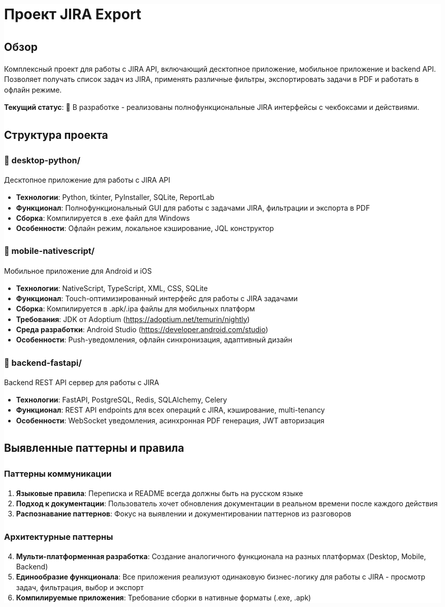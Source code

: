 # Проект JIRA Export

## Обзор
Комплексный проект для работы с JIRA API, включающий десктопное приложение, мобильное приложение и backend API. Позволяет получать список задач из JIRA, применять различные фильтры, экспортировать задачи в PDF и работать в офлайн режиме.

**Текущий статус**: 🚧 В разработке - реализованы полнофункциональные JIRA интерфейсы с чекбоксами и действиями.

## Структура проекта

### 📁 desktop-python/
Десктопное приложение для работы с JIRA API
- **Технологии**: Python, tkinter, PyInstaller, SQLite, ReportLab
- **Функционал**: Полнофункциональный GUI для работы с задачами JIRA, фильтрации и экспорта в PDF
- **Сборка**: Компилируется в .exe файл для Windows
- **Особенности**: Офлайн режим, локальное кэширование, JQL конструктор

### 📁 mobile-nativescript/
Мобильное приложение для Android и iOS
- **Технологии**: NativeScript, TypeScript, XML, CSS, SQLite
- **Функционал**: Touch-оптимизированный интерфейс для работы с JIRA задачами
- **Сборка**: Компилируется в .apk/.ipa файлы для мобильных платформ
- **Требования**: JDK от Adoptium (https://adoptium.net/temurin/nightly)
- **Среда разработки**: Android Studio (https://developer.android.com/studio)
- **Особенности**: Push-уведомления, офлайн синхронизация, адаптивный дизайн

### 📁 backend-fastapi/
Backend REST API сервер для работы с JIRA
- **Технологии**: FastAPI, PostgreSQL, Redis, SQLAlchemy, Celery
- **Функционал**: REST API endpoints для всех операций с JIRA, кэширование, multi-tenancy
- **Особенности**: WebSocket уведомления, асинхронная PDF генерация, JWT авторизация

## Выявленные паттерны и правила

### Паттерны коммуникации
1. **Языковые правила**: Переписка и README всегда должны быть на русском языке
2. **Подход к документации**: Пользователь хочет обновления документации в реальном времени после каждого действия
3. **Распознавание паттернов**: Фокус на выявлении и документировании паттернов из разговоров

### Архитектурные паттерны
4. **Мульти-платформенная разработка**: Создание аналогичного функционала на разных платформах (Desktop, Mobile, Backend)
5. **Единообразие функционала**: Все приложения реализуют одинаковую бизнес-логику для работы с JIRA - просмотр задач, фильтрация, выбор и экспорт
6. **Компилируемые приложения**: Требование сборки в нативные форматы (.exe, .apk)
